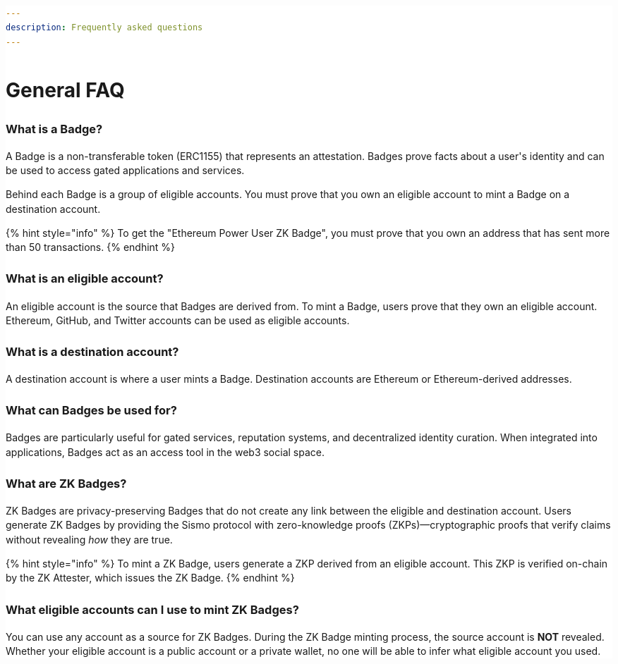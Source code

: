 ```yaml
---
description: Frequently asked questions
---
```


# General FAQ

### What is a Badge?

A Badge is a non-transferable token (ERC1155) that represents an attestation. Badges prove facts about a user's identity and can be used to access gated applications and services.

Behind each Badge is a group of eligible accounts. You must prove that you own an eligible account to mint a Badge on a destination account.

{% hint style="info" %}
To get the "Ethereum Power User ZK Badge", you must prove that you own an address that has sent more than 50 transactions.
{% endhint %}

### What is an eligible account?

An eligible account is the source that Badges are derived from. To mint a Badge, users prove that they own an eligible account. Ethereum, GitHub, and Twitter accounts can be used as eligible accounts.&#x20;

### What is a destination account?

A destination account is where a user mints a Badge. Destination accounts are Ethereum or Ethereum-derived addresses.&#x20;

### What can Badges be used for?

Badges are particularly useful for gated services, reputation systems, and decentralized identity curation. When integrated into applications, Badges act as an access tool in the web3 social space.

### What are ZK Badges?

ZK Badges are privacy-preserving Badges that do not create any link between the eligible and destination account. Users generate ZK Badges by providing the Sismo protocol with zero-knowledge proofs (ZKPs)—cryptographic proofs that verify claims without revealing _how_ they are true.

{% hint style="info" %}
To mint a ZK Badge, users generate a ZKP derived from an eligible account. This ZKP is verified on-chain by the ZK Attester, which issues the ZK Badge.
{% endhint %}

### What eligible accounts can I use to mint ZK Badges?

You can use any account as a source for ZK Badges. During the ZK Badge minting process, the source account is **NOT** revealed. Whether your eligible account is a public account or a private wallet, no one will be able to infer what eligible account you used.
